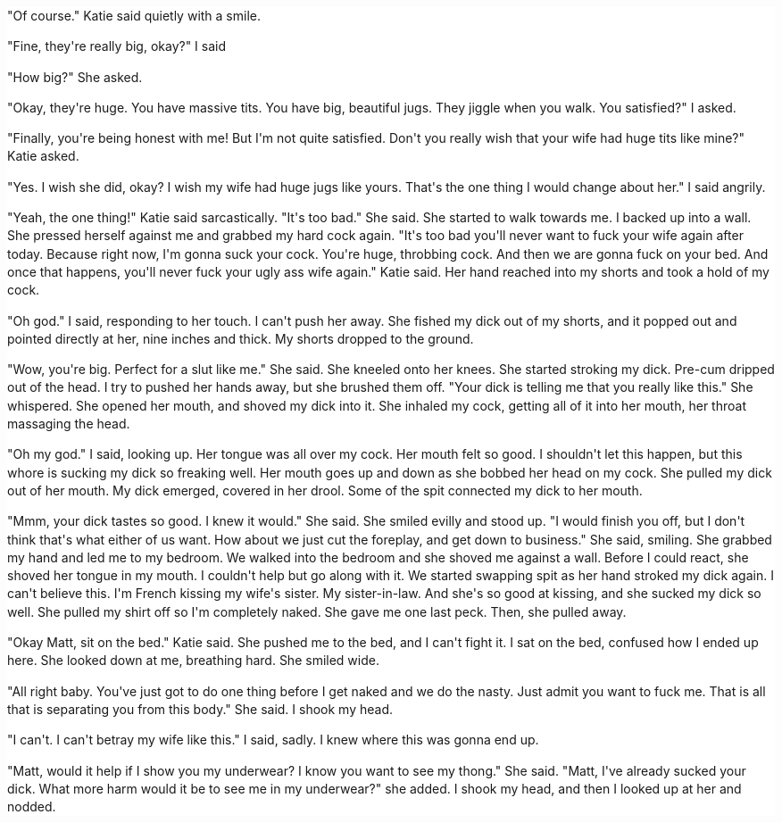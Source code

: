 "Of course." Katie said quietly with a smile. 

"Fine, they're really big, okay?" I said 

"How big?" She asked. 

"Okay, they're huge. You have massive tits. You have big, beautiful jugs. They jiggle when you walk. You satisfied?" I asked. 

"Finally, you're being honest with me! But I'm not quite satisfied. Don't you really wish that your wife had huge tits like mine?" Katie asked. 

"Yes. I wish she did, okay? I wish my wife had huge jugs like yours. That's the one thing I would change about her." I said angrily. 

"Yeah, the one thing!" Katie said sarcastically. "It's too bad." She said. She started to walk towards me. I backed up into a wall. She pressed herself against me and grabbed my hard cock again. "It's too bad you'll never want to fuck your wife again after today. Because right now, I'm gonna suck your cock. You're huge, throbbing cock. And then we are gonna fuck on your bed. And once that happens, you'll never fuck your ugly ass wife again." Katie said. Her hand reached into my shorts and took a hold of my cock. 

"Oh god." I said, responding to her touch. I can't push her away. She fished my dick out of my shorts, and it popped out and pointed directly at her, nine inches and thick. My shorts dropped to the ground. 

"Wow, you're big. Perfect for a slut like me." She said. She kneeled onto her knees. She started stroking my dick. Pre-cum dripped out of the head. I try to pushed her hands away, but she brushed them off. "Your dick is telling me that you really like this." She whispered. She opened her mouth, and shoved my dick into it. She inhaled my cock, getting all of it into her mouth, her throat massaging the head. 

"Oh my god." I said, looking up. Her tongue was all over my cock. Her mouth felt so good. I shouldn't let this happen, but this whore is sucking my dick so freaking well. Her mouth goes up and down as she bobbed her head on my cock. She pulled my dick out of her mouth. My dick emerged, covered in her drool. Some of the spit connected my dick to her mouth. 

"Mmm, your dick tastes so good. I knew it would." She said. She smiled evilly and stood up. "I would finish you off, but I don't think that's what either of us want. How about we just cut the foreplay, and get down to business." She said, smiling. She grabbed my hand and led me to my bedroom. We walked into the bedroom and she shoved me against a wall. Before I could react, she shoved her tongue in my mouth. I couldn't help but go along with it. We started swapping spit as her hand stroked my dick again. I can't believe this. I'm French kissing my wife's sister. My sister-in-law. And she's so good at kissing, and she sucked my dick so well. She pulled my shirt off so I'm completely naked. She gave me one last peck. Then, she pulled away. 

"Okay Matt, sit on the bed." Katie said. She pushed me to the bed, and I can't fight it. I sat on the bed, confused how I ended up here. She looked down at me, breathing hard. She smiled wide. 

"All right baby. You've just got to do one thing before I get naked and we do the nasty. Just admit you want to fuck me. That is all that is separating you from this body." She said. I shook my head. 

"I can't. I can't betray my wife like this." I said, sadly. I knew where this was gonna end up. 

"Matt, would it help if I show you my underwear? I know you want to see my thong." She said. "Matt, I've already sucked your dick. What more harm would it be to see me in my underwear?" she added. I shook my head, and then I looked up at her and nodded. 
